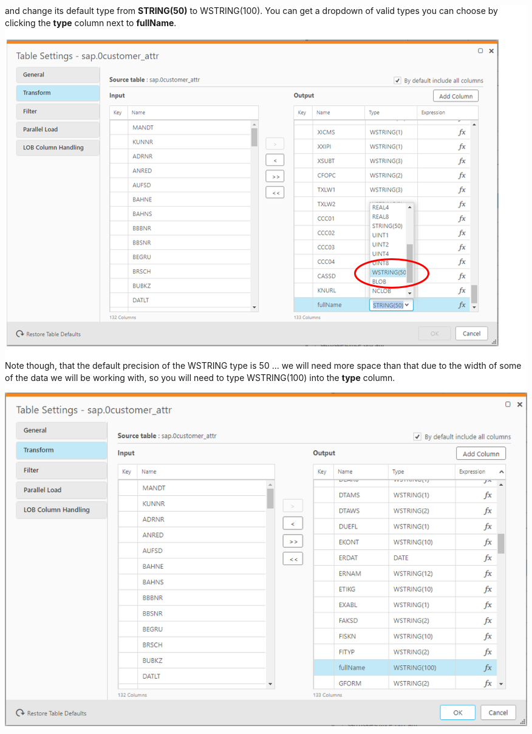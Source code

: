 and change its default type from **STRING\(50\)** to WSTRING\(100\). You can get a dropdown of valid types you can choose by clicking the **type** column next to **fullName**.

![](assets/qlik_vhol_53.png)

Note though, that the default precision of the WSTRING type is 50 … we will need more space than that due to the width of some of the data we will be working with, so you will need to type WSTRING\(100\) into the **type** column.

![](assets/qlik_vhol_54.png)
